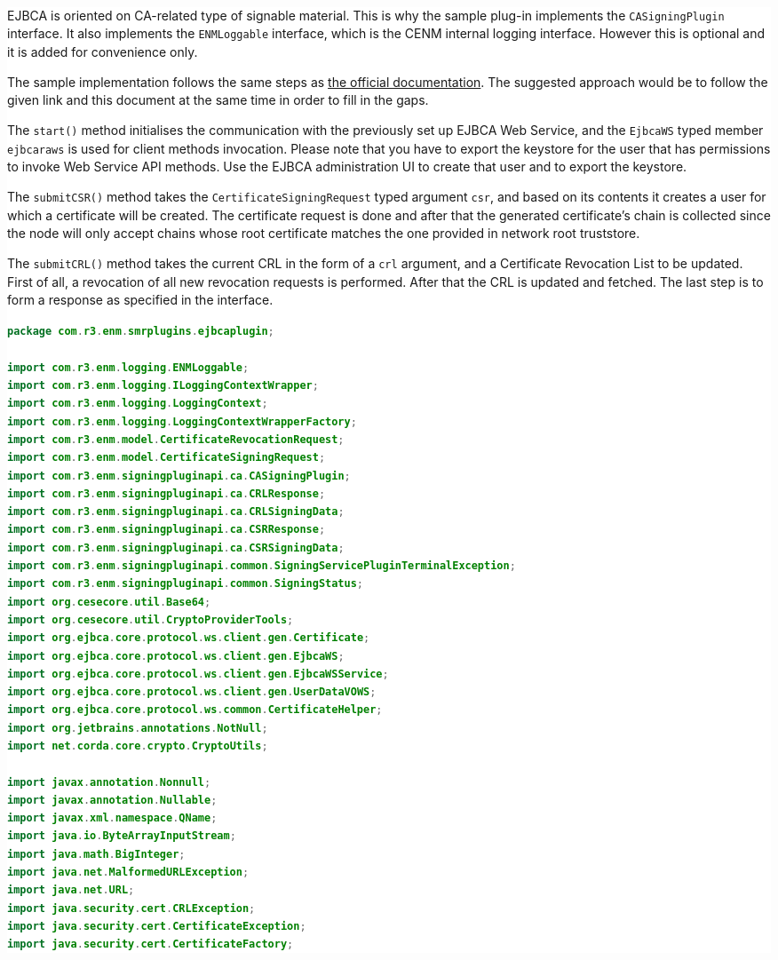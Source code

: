EJBCA is oriented on CA-related type of signable material. This is why the sample plug-in implements the `CASigningPlugin`
interface. It also implements the `ENMLoggable` interface, which is the CENM internal logging interface. However this is optional
and it is added for convenience only.

The sample implementation follows the same steps as [the official documentation](https://doc.primekey.com/ejbca6152/ejbca-operations/ejbca-concept-guide/protocols/web-service-interface).
The suggested approach would be to follow the given link and this document at the same time in order to fill in the gaps.

The `start()` method initialises the communication with the previously set up EJBCA Web Service, and the `EjbcaWS` typed member
`ejbcaraws` is used for client methods invocation. Please note that you have to export the keystore for the user that has
permissions to invoke Web Service API methods. Use the EJBCA administration UI to create that user and to export the keystore.

The `submitCSR()` method takes the `CertificateSigningRequest` typed argument `csr`, and based on its contents it creates a user
for which a certificate will be created. The certificate request is done and after that the generated certificate’s
chain is collected since the node will only accept chains whose root certificate matches the one provided in network root truststore.

The `submitCRL()` method takes the current CRL in the form of a `crl` argument, and a Certificate Revocation List to be updated. First of all, a revocation of all new revocation requests is performed. After that the CRL is updated and fetched. The last step is to form a response as specified in the interface.

```java
package com.r3.enm.smrplugins.ejbcaplugin;

import com.r3.enm.logging.ENMLoggable;
import com.r3.enm.logging.ILoggingContextWrapper;
import com.r3.enm.logging.LoggingContext;
import com.r3.enm.logging.LoggingContextWrapperFactory;
import com.r3.enm.model.CertificateRevocationRequest;
import com.r3.enm.model.CertificateSigningRequest;
import com.r3.enm.signingpluginapi.ca.CASigningPlugin;
import com.r3.enm.signingpluginapi.ca.CRLResponse;
import com.r3.enm.signingpluginapi.ca.CRLSigningData;
import com.r3.enm.signingpluginapi.ca.CSRResponse;
import com.r3.enm.signingpluginapi.ca.CSRSigningData;
import com.r3.enm.signingpluginapi.common.SigningServicePluginTerminalException;
import com.r3.enm.signingpluginapi.common.SigningStatus;
import org.cesecore.util.Base64;
import org.cesecore.util.CryptoProviderTools;
import org.ejbca.core.protocol.ws.client.gen.Certificate;
import org.ejbca.core.protocol.ws.client.gen.EjbcaWS;
import org.ejbca.core.protocol.ws.client.gen.EjbcaWSService;
import org.ejbca.core.protocol.ws.client.gen.UserDataVOWS;
import org.ejbca.core.protocol.ws.common.CertificateHelper;
import org.jetbrains.annotations.NotNull;
import net.corda.core.crypto.CryptoUtils;

import javax.annotation.Nonnull;
import javax.annotation.Nullable;
import javax.xml.namespace.QName;
import java.io.ByteArrayInputStream;
import java.math.BigInteger;
import java.net.MalformedURLException;
import java.net.URL;
import java.security.cert.CRLException;
import java.security.cert.CertificateException;
import java.security.cert.CertificateFactory;
```